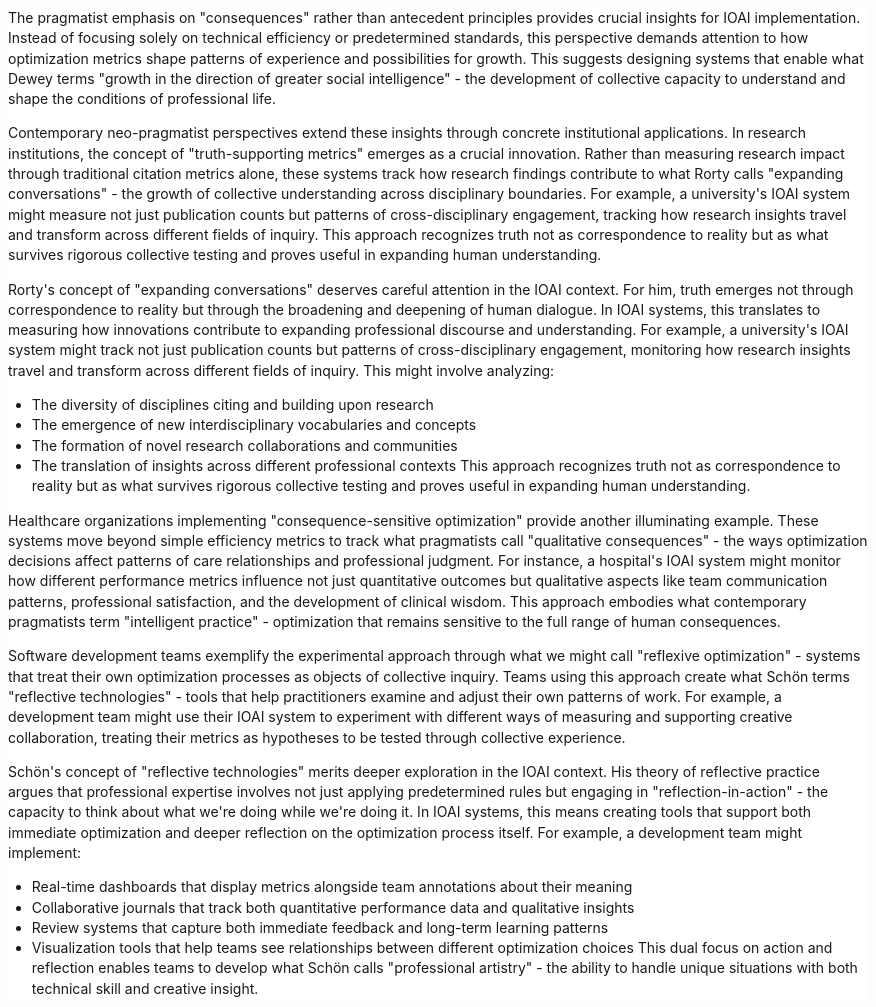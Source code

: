 The pragmatist emphasis on "consequences" rather than antecedent principles provides crucial insights for IOAI implementation. Instead of focusing solely on technical efficiency or predetermined standards, this perspective demands attention to how optimization metrics shape patterns of experience and possibilities for growth. This suggests designing systems that enable what Dewey terms "growth in the direction of greater social intelligence" - the development of collective capacity to understand and shape the conditions of professional life.

Contemporary neo-pragmatist perspectives extend these insights through concrete institutional applications. In research institutions, the concept of "truth-supporting metrics" emerges as a crucial innovation. Rather than measuring research impact through traditional citation metrics alone, these systems track how research findings contribute to what Rorty calls "expanding conversations" - the growth of collective understanding across disciplinary boundaries. For example, a university's IOAI system might measure not just publication counts but patterns of cross-disciplinary engagement, tracking how research insights travel and transform across different fields of inquiry. This approach recognizes truth not as correspondence to reality but as what survives rigorous collective testing and proves useful in expanding human understanding.

Rorty's concept of "expanding conversations" deserves careful attention in the IOAI context. For him, truth emerges not through correspondence to reality but through the broadening and deepening of human dialogue. In IOAI systems, this translates to measuring how innovations contribute to expanding professional discourse and understanding. For example, a university's IOAI system might track not just publication counts but patterns of cross-disciplinary engagement, monitoring how research insights travel and transform across different fields of inquiry. This might involve analyzing:
- The diversity of disciplines citing and building upon research
- The emergence of new interdisciplinary vocabularies and concepts
- The formation of novel research collaborations and communities
- The translation of insights across different professional contexts
This approach recognizes truth not as correspondence to reality but as what survives rigorous collective testing and proves useful in expanding human understanding.

Healthcare organizations implementing "consequence-sensitive optimization" provide another illuminating example. These systems move beyond simple efficiency metrics to track what pragmatists call "qualitative consequences" - the ways optimization decisions affect patterns of care relationships and professional judgment. For instance, a hospital's IOAI system might monitor how different performance metrics influence not just quantitative outcomes but qualitative aspects like team communication patterns, professional satisfaction, and the development of clinical wisdom. This approach embodies what contemporary pragmatists term "intelligent practice" - optimization that remains sensitive to the full range of human consequences.

Software development teams exemplify the experimental approach through what we might call "reflexive optimization" - systems that treat their own optimization processes as objects of collective inquiry. Teams using this approach create what Schön terms "reflective technologies" - tools that help practitioners examine and adjust their own patterns of work. For example, a development team might use their IOAI system to experiment with different ways of measuring and supporting creative collaboration, treating their metrics as hypotheses to be tested through collective experience.

Schön's concept of "reflective technologies" merits deeper exploration in the IOAI context. His theory of reflective practice argues that professional expertise involves not just applying predetermined rules but engaging in "reflection-in-action" - the capacity to think about what we're doing while we're doing it. In IOAI systems, this means creating tools that support both immediate optimization and deeper reflection on the optimization process itself. For example, a development team might implement:
- Real-time dashboards that display metrics alongside team annotations about their meaning
- Collaborative journals that track both quantitative performance data and qualitative insights
- Review systems that capture both immediate feedback and long-term learning patterns
- Visualization tools that help teams see relationships between different optimization choices
This dual focus on action and reflection enables teams to develop what Schön calls "professional artistry" - the ability to handle unique situations with both technical skill and creative insight.
